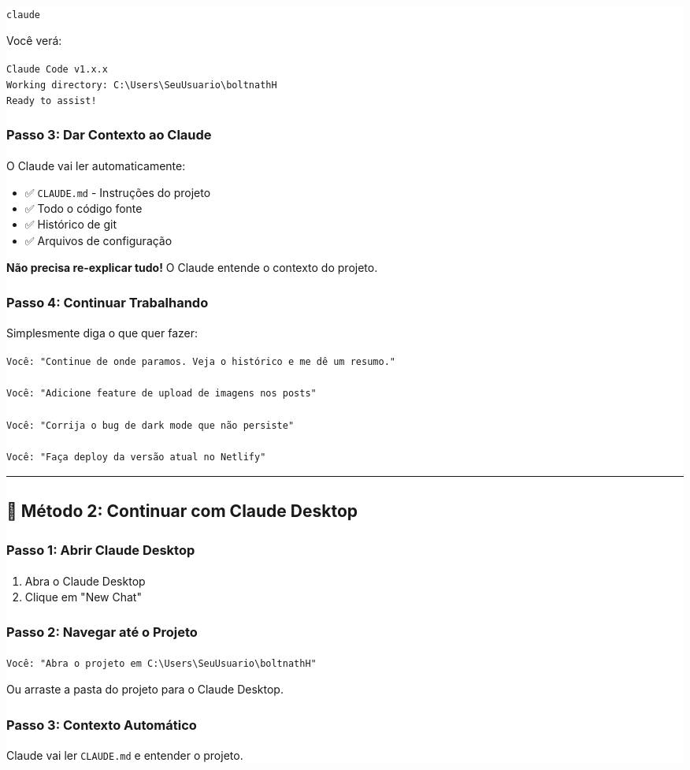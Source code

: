 ```bash
claude
```

Você verá:
```
Claude Code v1.x.x
Working directory: C:\Users\SeuUsuario\boltnathH
Ready to assist!
```

### **Passo 3: Dar Contexto ao Claude**

O Claude vai ler automaticamente:
- ✅ `CLAUDE.md` - Instruções do projeto
- ✅ Todo o código fonte
- ✅ Histórico de git
- ✅ Arquivos de configuração

**Não precisa re-explicar tudo!** O Claude entende o contexto do projeto.

### **Passo 4: Continuar Trabalhando**

Simplesmente diga o que quer fazer:

```
Você: "Continue de onde paramos. Veja o histórico e me dê um resumo."

Você: "Adicione feature de upload de imagens nos posts"

Você: "Corrija o bug de dark mode que não persiste"

Você: "Faça deploy da versão atual no Netlify"
```

---

## 🚀 Método 2: Continuar com Claude Desktop

### **Passo 1: Abrir Claude Desktop**

1. Abra o Claude Desktop
2. Clique em "New Chat"

### **Passo 2: Navegar até o Projeto**

```
Você: "Abra o projeto em C:\Users\SeuUsuario\boltnathH"
```

Ou arraste a pasta do projeto para o Claude Desktop.

### **Passo 3: Contexto Automático**

Claude vai ler `CLAUDE.md` e entender o projeto.

